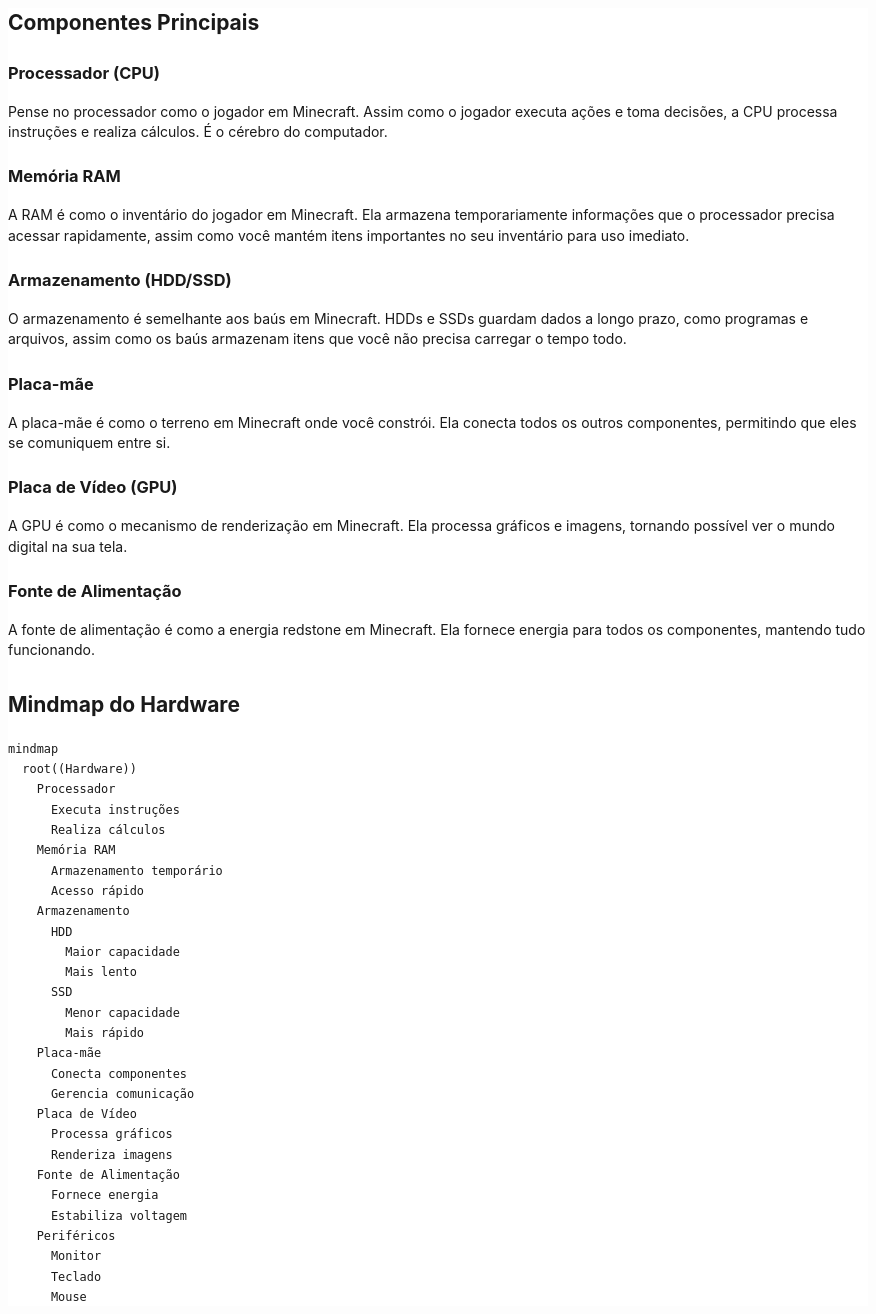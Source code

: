## Componentes Principais

### Processador (CPU)

Pense no processador como o jogador em Minecraft. Assim como o jogador executa ações e toma decisões, a CPU processa instruções e realiza cálculos. É o cérebro do computador.

### Memória RAM

A RAM é como o inventário do jogador em Minecraft. Ela armazena temporariamente informações que o processador precisa acessar rapidamente, assim como você mantém itens importantes no seu inventário para uso imediato.

### Armazenamento (HDD/SSD)

O armazenamento é semelhante aos baús em Minecraft. HDDs e SSDs guardam dados a longo prazo, como programas e arquivos, assim como os baús armazenam itens que você não precisa carregar o tempo todo.

### Placa-mãe

A placa-mãe é como o terreno em Minecraft onde você constrói. Ela conecta todos os outros componentes, permitindo que eles se comuniquem entre si.

### Placa de Vídeo (GPU)

A GPU é como o mecanismo de renderização em Minecraft. Ela processa gráficos e imagens, tornando possível ver o mundo digital na sua tela.

### Fonte de Alimentação

A fonte de alimentação é como a energia redstone em Minecraft. Ela fornece energia para todos os componentes, mantendo tudo funcionando.

## Mindmap do Hardware

```mermaid
mindmap
  root((Hardware))
    Processador
      Executa instruções
      Realiza cálculos
    Memória RAM
      Armazenamento temporário
      Acesso rápido
    Armazenamento
      HDD
        Maior capacidade
        Mais lento
      SSD
        Menor capacidade
        Mais rápido
    Placa-mãe
      Conecta componentes
      Gerencia comunicação
    Placa de Vídeo
      Processa gráficos
      Renderiza imagens
    Fonte de Alimentação
      Fornece energia
      Estabiliza voltagem
    Periféricos
      Monitor
      Teclado
      Mouse
```